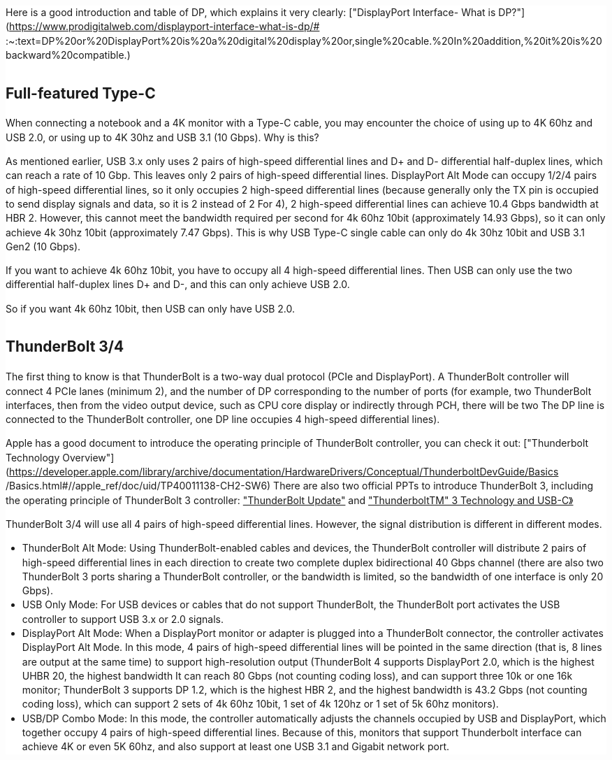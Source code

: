Here is a good introduction and table of DP, which explains it very clearly: ["DisplayPort Interface- What is DP?"](https://www.prodigitalweb.com/displayport-interface-what-is-dp/# :~:text=DP%20or%20DisplayPort%20is%20a%20digital%20display%20or,single%20cable.%20In%20addition,%20it%20is%20backward%20compatible.)

## Full-featured Type-C
When connecting a notebook and a 4K monitor with a Type-C cable, you may encounter the choice of using up to 4K 60hz and USB 2.0, or using up to 4K 30hz and USB 3.1 (10 Gbps). Why is this?

As mentioned earlier, USB 3.x only uses 2 pairs of high-speed differential lines and D+ and D- differential half-duplex lines, which can reach a rate of 10 Gbp. This leaves only 2 pairs of high-speed differential lines. DisplayPort Alt Mode can occupy 1/2/4 pairs of high-speed differential lines, so it only occupies 2 high-speed differential lines (because generally only the TX pin is occupied to send display signals and data, so it is 2 instead of 2 For 4), 2 high-speed differential lines can achieve 10.4 Gbps bandwidth at HBR 2. However, this cannot meet the bandwidth required per second for 4k 60hz 10bit (approximately 14.93 Gbps), so it can only achieve 4k 30hz 10bit (approximately 7.47 Gbps).
This is why USB Type-C single cable can only do 4k 30hz 10bit and USB 3.1 Gen2 (10 Gbps).

If you want to achieve 4k 60hz 10bit, you have to occupy all 4 high-speed differential lines. Then USB can only use the two differential half-duplex lines D+ and D-, and this can only achieve USB 2.0.

So if you want 4k 60hz 10bit, then USB can only have USB 2.0.

## ThunderBolt 3/4

The first thing to know is that ThunderBolt is a two-way dual protocol (PCIe and DisplayPort). A ThunderBolt controller will connect 4 PCIe lanes (minimum 2), and the number of DP corresponding to the number of ports (for example, two ThunderBolt interfaces, then from the video output device, such as CPU core display or indirectly through PCH, there will be two The DP line is connected to the ThunderBolt controller, one DP line occupies 4 high-speed differential lines).

Apple has a good document to introduce the operating principle of ThunderBolt controller, you can check it out: ["Thunderbolt Technology Overview"](https://developer.apple.com/library/archive/documentation/HardwareDrivers/Conceptual/ThunderboltDevGuide/Basics /Basics.html#//apple_ref/doc/uid/TP40011138-CH2-SW6)
There are also two official PPTs to introduce ThunderBolt 3, including the operating principle of ThunderBolt 3 controller: ["ThunderBolt Update"](https://www.thunderbolttechnology.net/sites/default/files/tbt3presentation.pdf) and ["ThunderboltTM" 3 Technology and USB-C》](https://www.thunderbolttechnology.net/sites/default/files/Thunderbolt3USBC-IDFf.pdf)

ThunderBolt 3/4 will use all 4 pairs of high-speed differential lines. However, the signal distribution is different in different modes.
  - ThunderBolt Alt Mode: Using ThunderBolt-enabled cables and devices, the ThunderBolt controller will distribute 2 pairs of high-speed differential lines in each direction to create two complete duplex bidirectional 40 Gbps channel (there are also two ThunderBolt 3 ports sharing a ThunderBolt controller, or the bandwidth is limited, so the bandwidth of one interface is only 20 Gbps).
  - USB Only Mode: For USB devices or cables that do not support ThunderBolt, the ThunderBolt port activates the USB controller to support USB 3.x or 2.0 signals.
  - DisplayPort Alt Mode: When a DisplayPort monitor or adapter is plugged into a ThunderBolt connector, the controller activates DisplayPort Alt Mode. In this mode, 4 pairs of high-speed differential lines will be pointed in the same direction (that is, 8 lines are output at the same time) to support high-resolution output (ThunderBolt 4 supports DisplayPort 2.0, which is the highest UHBR 20, the highest bandwidth It can reach 80 Gbps (not counting coding loss), and can support three 10k or one 16k monitor; ThunderBolt 3 supports DP 1.2, which is the highest HBR 2, and the highest bandwidth is 43.2 Gbps (not counting coding loss), which can support 2 sets of 4k 60hz 10bit, 1 set of 4k 120hz or 1 set of 5k 60hz monitors).
  - USB/DP Combo Mode: In this mode, the controller automatically adjusts the channels occupied by USB and DisplayPort, which together occupy 4 pairs of high-speed differential lines. Because of this, monitors that support Thunderbolt interface can achieve 4K or even 5K 60hz, and also support at least one USB 3.1 and Gigabit network port.
